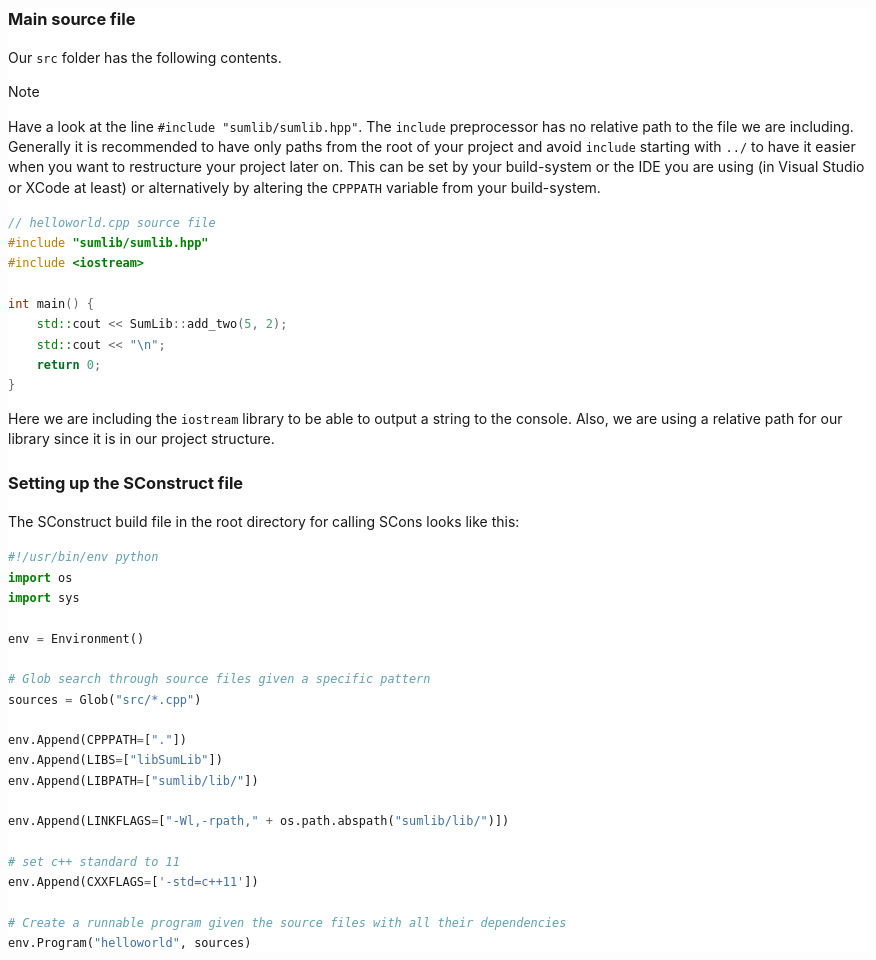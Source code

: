 ### Main source file

Our `src` folder has the following contents.

> [!NOTE]
> Have a look at the line `#include "sumlib/sumlib.hpp"`. The `include` preprocessor has no relative path to the file we are including.
> Generally it is recommended to have only paths from the root of your project and avoid `include` starting with `../` to have it easier when
> you want to restructure your project later on.
> This can be set by your build-system or the IDE you are using (in Visual Studio or XCode at least) or alternatively by altering the
> ``CPPPATH`` variable from your build-system.

```cpp
// helloworld.cpp source file
#include "sumlib/sumlib.hpp"
#include <iostream>

int main() {
    std::cout << SumLib::add_two(5, 2);
    std::cout << "\n";
    return 0;
}
```

Here we are including the ``iostream`` library to be able to output a string to the console. Also, we are using a relative path for our library
since it is in our project structure.

### Setting up the SConstruct file

The SConstruct build file in the root directory for calling SCons looks like this:
```py
#!/usr/bin/env python
import os
import sys

env = Environment()

# Glob search through source files given a specific pattern
sources = Glob("src/*.cpp")

env.Append(CPPPATH=["."])
env.Append(LIBS=["libSumLib"])
env.Append(LIBPATH=["sumlib/lib/"])

env.Append(LINKFLAGS=["-Wl,-rpath," + os.path.abspath("sumlib/lib/")])

# set c++ standard to 11
env.Append(CXXFLAGS=['-std=c++11'])

# Create a runnable program given the source files with all their dependencies
env.Program("helloworld", sources)
```
